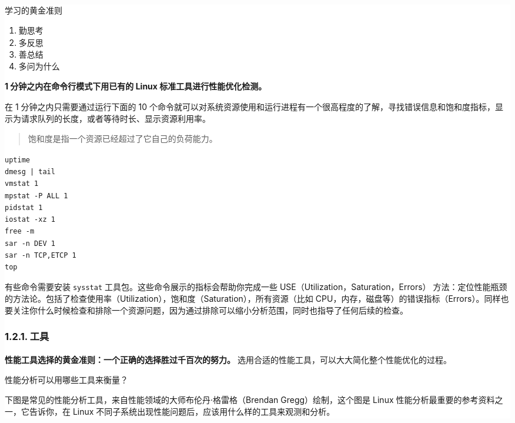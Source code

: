 学习的黄金准则

1. 勤思考
2. 多反思
3. 善总结
4. 多问为什么

**1 分钟之内在命令行模式下用已有的 Linux 标准工具进行性能优化检测。**

在 1 分钟之内只需要通过运行下面的 10 个命令就可以对系统资源使用和运行进程有一个很高程度的了解，寻找错误信息和饱和度指标，显示为请求队列的长度，或者等待时长、显示资源利用率。
> 饱和度是指一个资源已经超过了它自己的负荷能力。

```
uptime
dmesg | tail
vmstat 1
mpstat -P ALL 1
pidstat 1
iostat -xz 1
free -m
sar -n DEV 1
sar -n TCP,ETCP 1
top
```

有些命令需要安装 `sysstat` 工具包。这些命令展示的指标会帮助你完成一些 USE（Utilization，Saturation，Errors） 方法：定位性能瓶颈的方法论。包括了检查使用率（Utilization），饱和度（Saturation），所有资源（比如 CPU，内存，磁盘等）的错误指标（Errors）。同样也要关注你什么时候检查和排除一个资源问题，因为通过排除可以缩小分析范围，同时也指导了任何后续的检查。

### 1.2.1. 工具

**性能工具选择的黄金准则：一个正确的选择胜过千百次的努力。** 选用合适的性能工具，可以大大简化整个性能优化的过程。

性能分析可以用哪些工具来衡量？

下图是常见的性能分析工具，来自性能领域的大师布伦丹·格雷格（Brendan Gregg）绘制，这个图是 Linux 性能分析最重要的参考资料之一，它告诉你，在 Linux 不同子系统出现性能问题后，应该用什么样的工具来观测和分析。
